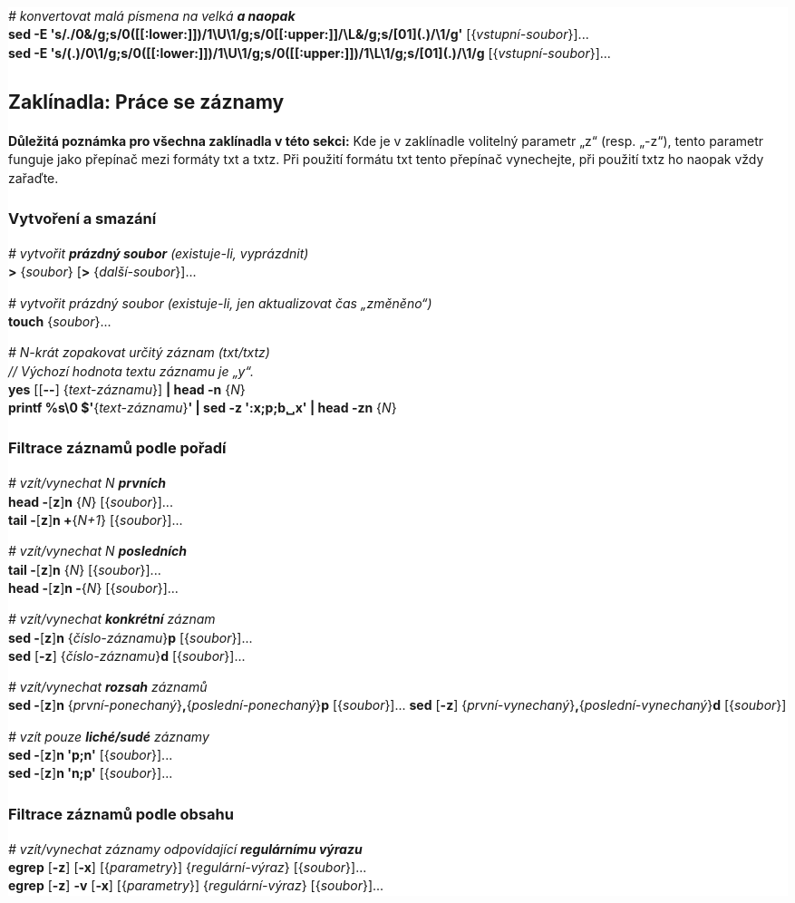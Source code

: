 *# konvertovat malá písmena na velká **a naopak***<br>
**sed -E 's/./0&amp;/g;s/0([[:lower:]])/1\\U\\1/g;s/0[[:upper:]]/\\L&amp;/g;s/[01]<nic>(.)/\\1/g'** [{*vstupní-soubor*}]...<br>
**sed -E 's/(.)/0\\1/g;s/0([[:lower:]])/1\\U\\1/g;s/0([[:upper:]])/1\\L\\1/g;s/[01]<nic>(.)/\\1/g** [{*vstupní-soubor*}]...


## Zaklínadla: Práce se záznamy

**Důležitá poznámka pro všechna zaklínadla v této sekci:** Kde je v zaklínadle volitelný parametr „z“ (resp. „-z“), tento parametr funguje jako přepínač mezi formáty txt a txtz. Při použití formátu txt tento přepínač vynechejte, při použití txtz ho naopak vždy zařaďte.

### Vytvoření a smazání

*# vytvořit **prázdný soubor** (existuje-li, vyprázdnit)*<br>
**&gt;** {*soubor*} [**&gt;** {*další-soubor*}]...

*# vytvořit prázdný soubor (existuje-li, jen aktualizovat čas „změněno“)*<br>
**touch** {*soubor*}...



*# N-krát zopakovat určitý záznam (txt/txtz)*<br>
*// Výchozí hodnota textu záznamu je „y“.*<br>
**yes** [[**\-\-**] {*text-záznamu*}] **\| head -n** {*N*}<br>
**printf %s\\0 $'**{*text-záznamu*}**' \| sed -z ':x;p;b&blank;x' \| head -zn** {*N*}

### Filtrace záznamů podle pořadí

*# vzít/vynechat N **prvních***<br>
**head -**[**z**]**n** {*N*} [{*soubor*}]...<br>
**tail -**[**z**]**n +**{*N+1*} [{*soubor*}]...

*# vzít/vynechat N **posledních***<br>
**tail -**[**z**]**n** {*N*} [{*soubor*}]...<br>
**head -**[**z**]**n -**{*N*} [{*soubor*}]...

*# vzít/vynechat **konkrétní** záznam*<br>
**sed -**[**z**]**n** {*číslo-záznamu*}**p** [{*soubor*}]...<br>
**sed** [**-z**] {*číslo-záznamu*}**d** [{*soubor*}]...

*# vzít/vynechat **rozsah** záznamů*<br>
**sed -**[**z**]**n** {*první-ponechaný*}**,**{*poslední-ponechaný*}**p** [{*soubor*}]...
**sed** [**-z**] {*první-vynechaný*}**,**{*poslední-vynechaný*}**d** [{*soubor*}]

*# vzít pouze **liché/sudé** záznamy*<br>
**sed -**[**z**]**n 'p;n'** [{*soubor*}]...<br>
**sed -**[**z**]**n 'n;p'** [{*soubor*}]...

### Filtrace záznamů podle obsahu

*# vzít/vynechat záznamy odpovídající **regulárnímu výrazu***<br>
**egrep** [**-z**] <nic>[**-x**] <nic>[{*parametry*}] {*regulární-výraz*} [{*soubor*}]...<br>
**egrep** [**-z**] **-v** [**-x**] <nic>[{*parametry*}] {*regulární-výraz*} [{*soubor*}]...
